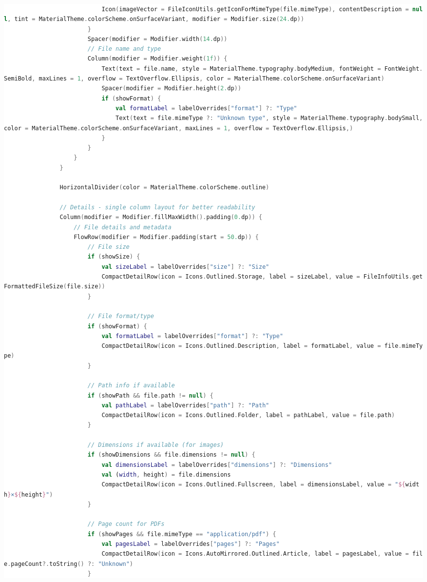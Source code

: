 ```kt
                            Icon(imageVector = FileIconUtils.getIconForMimeType(file.mimeType), contentDescription = null, tint = MaterialTheme.colorScheme.onSurfaceVariant, modifier = Modifier.size(24.dp))
                        }
                        Spacer(modifier = Modifier.width(14.dp))
                        // File name and type
                        Column(modifier = Modifier.weight(1f)) {
                            Text(text = file.name, style = MaterialTheme.typography.bodyMedium, fontWeight = FontWeight.SemiBold, maxLines = 1, overflow = TextOverflow.Ellipsis, color = MaterialTheme.colorScheme.onSurfaceVariant)
                            Spacer(modifier = Modifier.height(2.dp))
                            if (showFormat) {
                                val formatLabel = labelOverrides["format"] ?: "Type"
                                Text(text = file.mimeType ?: "Unknown type", style = MaterialTheme.typography.bodySmall, color = MaterialTheme.colorScheme.onSurfaceVariant, maxLines = 1, overflow = TextOverflow.Ellipsis,)
                            }
                        }
                    }
                }

                HorizontalDivider(color = MaterialTheme.colorScheme.outline)

                // Details - single column layout for better readability
                Column(modifier = Modifier.fillMaxWidth().padding(0.dp)) {
                    // File details and metadata
                    FlowRow(modifier = Modifier.padding(start = 50.dp)) {
                        // File size
                        if (showSize) {
                            val sizeLabel = labelOverrides["size"] ?: "Size"
                            CompactDetailRow(icon = Icons.Outlined.Storage, label = sizeLabel, value = FileInfoUtils.getFormattedFileSize(file.size))
                        }

                        // File format/type
                        if (showFormat) {
                            val formatLabel = labelOverrides["format"] ?: "Type"
                            CompactDetailRow(icon = Icons.Outlined.Description, label = formatLabel, value = file.mimeType)
                        }

                        // Path info if available
                        if (showPath && file.path != null) {
                            val pathLabel = labelOverrides["path"] ?: "Path"
                            CompactDetailRow(icon = Icons.Outlined.Folder, label = pathLabel, value = file.path)
                        }

                        // Dimensions if available (for images)
                        if (showDimensions && file.dimensions != null) {
                            val dimensionsLabel = labelOverrides["dimensions"] ?: "Dimensions"
                            val (width, height) = file.dimensions
                            CompactDetailRow(icon = Icons.Outlined.Fullscreen, label = dimensionsLabel, value = "${width}×${height}")
                        }

                        // Page count for PDFs
                        if (showPages && file.mimeType == "application/pdf") {
                            val pagesLabel = labelOverrides["pages"] ?: "Pages"
                            CompactDetailRow(icon = Icons.AutoMirrored.Outlined.Article, label = pagesLabel, value = file.pageCount?.toString() ?: "Unknown")
                        }

```